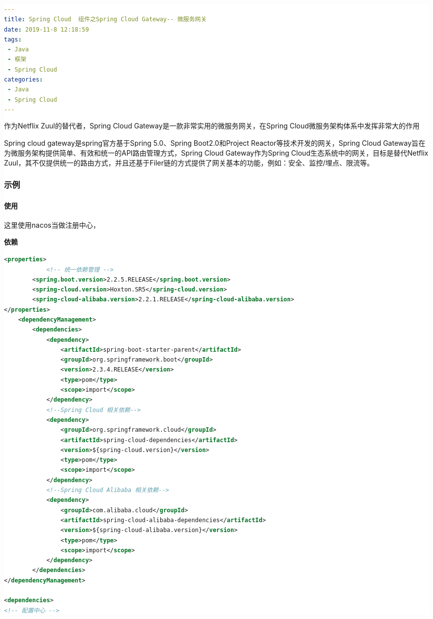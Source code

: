 ```yaml
---
title: Spring Cloud  组件之Spring Cloud Gateway-- 微服务网关
date: 2019-11-8 12:18:59
tags:
 - Java 
 - 框架
 - Spring Cloud
categories:
 - Java
 - Spring Cloud
---
```


作为Netflix Zuul的替代者，Spring Cloud Gateway是一款非常实用的微服务网关，在Spring Cloud微服务架构体系中发挥非常大的作用



Spring cloud gateway是spring官方基于Spring 5.0、Spring Boot2.0和Project Reactor等技术开发的网关，Spring Cloud Gateway旨在为微服务架构提供简单、有效和统一的API路由管理方式，Spring Cloud Gateway作为Spring Cloud生态系统中的网关，目标是替代Netflix Zuul，其不仅提供统一的路由方式，并且还基于Filer链的方式提供了网关基本的功能，例如：安全、监控/埋点、限流等。

### 示例

#### 使用

这里使用nacos当做注册中心，

**依赖**

```xml
<properties>
            <!-- 统一依赖管理 -->
        <spring.boot.version>2.2.5.RELEASE</spring.boot.version>
        <spring-cloud.version>Hoxton.SR5</spring-cloud.version>
        <spring-cloud-alibaba.version>2.2.1.RELEASE</spring-cloud-alibaba.version>
</properties>
    <dependencyManagement>
        <dependencies>
            <dependency>
                <artifactId>spring-boot-starter-parent</artifactId>
                <groupId>org.springframework.boot</groupId>
                <version>2.3.4.RELEASE</version>
                <type>pom</type>
                <scope>import</scope>
            </dependency>
            <!--Spring Cloud 相关依赖-->
            <dependency>
                <groupId>org.springframework.cloud</groupId>
                <artifactId>spring-cloud-dependencies</artifactId>
                <version>${spring-cloud.version}</version>
                <type>pom</type>
                <scope>import</scope>
            </dependency>
            <!--Spring Cloud Alibaba 相关依赖-->
            <dependency>
                <groupId>com.alibaba.cloud</groupId>
                <artifactId>spring-cloud-alibaba-dependencies</artifactId>
                <version>${spring-cloud-alibaba.version}</version>
                <type>pom</type>
                <scope>import</scope>
            </dependency>
        </dependencies>
</dependencyManagement>
    
<dependencies>
<!-- 配置中心 -->
```